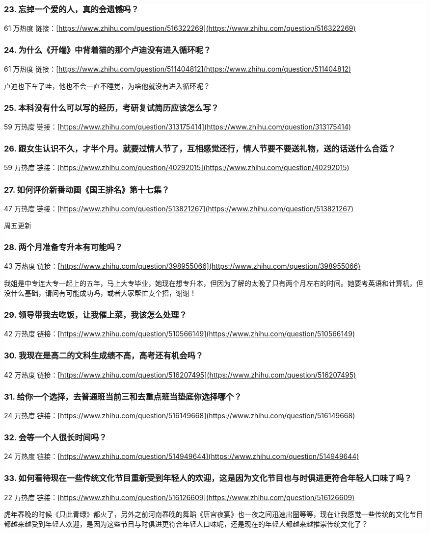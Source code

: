 ### 23. 忘掉一个爱的人，真的会遗憾吗？
61 万热度 链接：[https://www.zhihu.com/question/516322269](https://www.zhihu.com/question/516322269)



### 24. 为什么《开端》中背着猫的那个卢迪没有进入循环呢？
61 万热度 链接：[https://www.zhihu.com/question/511404812](https://www.zhihu.com/question/511404812)

卢迪也下车了哇，他也不会一直不睡觉，为啥他就没有进入循环呢？

### 25. 本科没有什么可以写的经历，考研复试简历应该怎么写？
59 万热度 链接：[https://www.zhihu.com/question/313175414](https://www.zhihu.com/question/313175414)



### 26. 跟女生认识不久，才半个月。就要过情人节了，互相感觉还行，情人节要不要送礼物，送的话送什么合适？
59 万热度 链接：[https://www.zhihu.com/question/40292015](https://www.zhihu.com/question/40292015)



### 27. 如何评价新番动画《国王排名》第十七集？
47 万热度 链接：[https://www.zhihu.com/question/513821267](https://www.zhihu.com/question/513821267)

周五更新

### 28. 两个月准备专升本有可能吗？
43 万热度 链接：[https://www.zhihu.com/question/398955066](https://www.zhihu.com/question/398955066)

我姐是中专连大专一起上的五年，马上大专毕业，她现在想专升本，但因为了解的太晚了只有两个月左右的时间。她要考英语和计算机，但没什么基础，请问有可能成功吗，或者大家帮忙支个招，谢谢！

### 29. 领导带我去吃饭，让我催上菜，我该怎么处理？
42 万热度 链接：[https://www.zhihu.com/question/510566149](https://www.zhihu.com/question/510566149)



### 30. 我现在是高二的文科生成绩不高，高考还有机会吗？
42 万热度 链接：[https://www.zhihu.com/question/516207495](https://www.zhihu.com/question/516207495)



### 31. 给你一个选择，去普通班当前三和去重点班当垫底你选择哪个？
24 万热度 链接：[https://www.zhihu.com/question/516149668](https://www.zhihu.com/question/516149668)



### 32. 会等一个人很长时间吗？
24 万热度 链接：[https://www.zhihu.com/question/514949644](https://www.zhihu.com/question/514949644)



### 33. 如何看待现在一些传统文化节目重新受到年轻人的欢迎，这是因为文化节目也与时俱进更符合年轻人口味了吗？
22 万热度 链接：[https://www.zhihu.com/question/516126609](https://www.zhihu.com/question/516126609)

虎年春晚的时候《只此青绿》都火了，另外之前河南春晚的舞蹈《唐宫夜宴》也一夜之间迅速出圈等等，现在让我感觉一些传统的文化节目都越来越受到年轻人欢迎，是因为这些节目与时俱进更符合年轻人口味呢，还是现在的年轻人都越来越推崇传统文化了？
